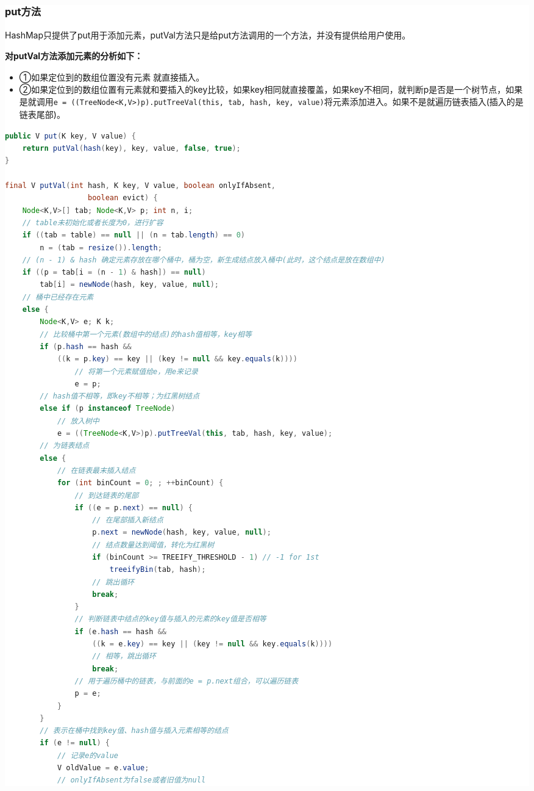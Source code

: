 
### put方法

HashMap只提供了put用于添加元素，putVal方法只是给put方法调用的一个方法，并没有提供给用户使用。

**对putVal方法添加元素的分析如下：**

- ①如果定位到的数组位置没有元素 就直接插入。
- ②如果定位到的数组位置有元素就和要插入的key比较，如果key相同就直接覆盖，如果key不相同，就判断p是否是一个树节点，如果是就调用`e = ((TreeNode<K,V>)p).putTreeVal(this, tab, hash, key, value)`将元素添加进入。如果不是就遍历链表插入(插入的是链表尾部)。

```java
public V put(K key, V value) {
    return putVal(hash(key), key, value, false, true);
}

final V putVal(int hash, K key, V value, boolean onlyIfAbsent,
                   boolean evict) {
    Node<K,V>[] tab; Node<K,V> p; int n, i;
    // table未初始化或者长度为0，进行扩容
    if ((tab = table) == null || (n = tab.length) == 0)
        n = (tab = resize()).length;
    // (n - 1) & hash 确定元素存放在哪个桶中，桶为空，新生成结点放入桶中(此时，这个结点是放在数组中)
    if ((p = tab[i = (n - 1) & hash]) == null)
        tab[i] = newNode(hash, key, value, null);
    // 桶中已经存在元素
    else {
        Node<K,V> e; K k;
        // 比较桶中第一个元素(数组中的结点)的hash值相等，key相等
        if (p.hash == hash &&
            ((k = p.key) == key || (key != null && key.equals(k))))
                // 将第一个元素赋值给e，用e来记录
                e = p;
        // hash值不相等，即key不相等；为红黑树结点
        else if (p instanceof TreeNode)
            // 放入树中
            e = ((TreeNode<K,V>)p).putTreeVal(this, tab, hash, key, value);
        // 为链表结点
        else {
            // 在链表最末插入结点
            for (int binCount = 0; ; ++binCount) {
                // 到达链表的尾部
                if ((e = p.next) == null) {
                    // 在尾部插入新结点
                    p.next = newNode(hash, key, value, null);
                    // 结点数量达到阈值，转化为红黑树
                    if (binCount >= TREEIFY_THRESHOLD - 1) // -1 for 1st
                        treeifyBin(tab, hash);
                    // 跳出循环
                    break;
                }
                // 判断链表中结点的key值与插入的元素的key值是否相等
                if (e.hash == hash &&
                    ((k = e.key) == key || (key != null && key.equals(k))))
                    // 相等，跳出循环
                    break;
                // 用于遍历桶中的链表，与前面的e = p.next组合，可以遍历链表
                p = e;
            }
        }
        // 表示在桶中找到key值、hash值与插入元素相等的结点
        if (e != null) { 
            // 记录e的value
            V oldValue = e.value;
            // onlyIfAbsent为false或者旧值为null
```